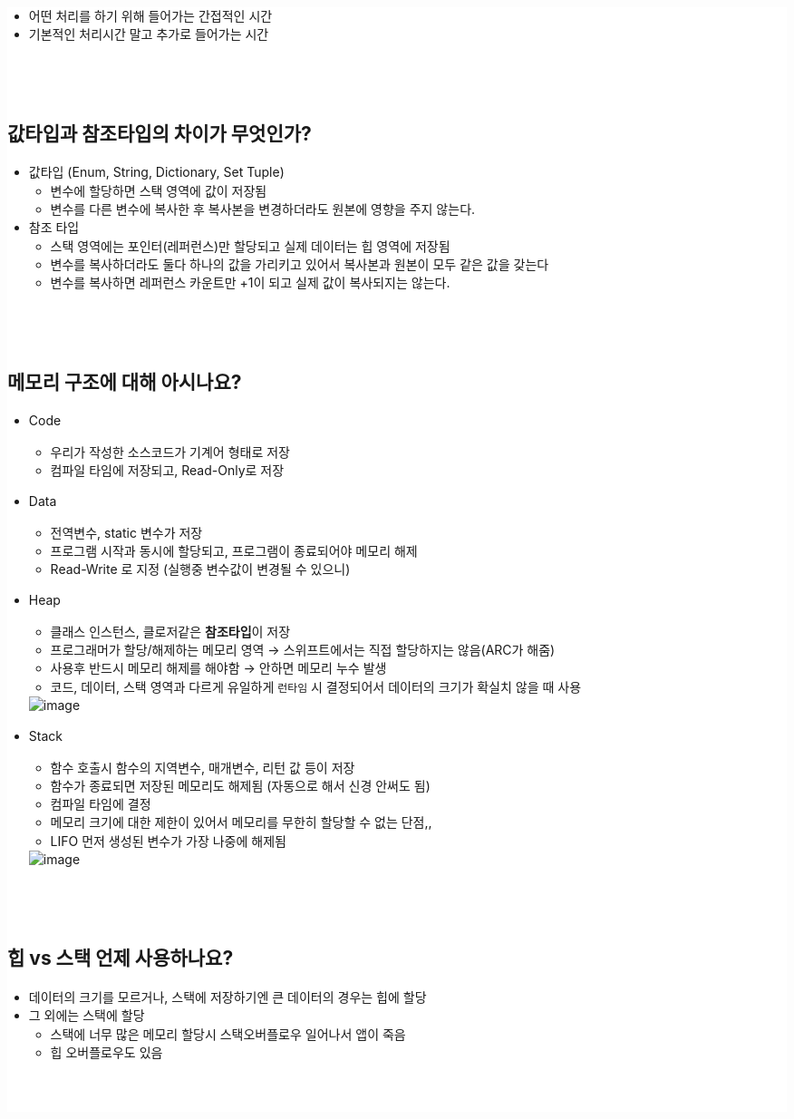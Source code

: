 - 어떤 처리를 하기 위해 들어가는 간접적인 시간
- 기본적인 처리시간 말고 추가로 들어가는 시간
<br />
<br />

## 값타입과 참조타입의 차이가 무엇인가?

- 값타입 (Enum, String, Dictionary, Set Tuple)
    - 변수에 할당하면 스택 영역에 값이 저장됨
    - 변수를 다른 변수에 복사한 후 복사본을 변경하더라도 원본에 영향을 주지 않는다.
- 참조 타입
    - 스택 영역에는 포인터(레퍼런스)만 할당되고 실제 데이터는 힙 영역에 저장됨
    - 변수를 복사하더라도 둘다 하나의 값을 가리키고 있어서 복사본과 원본이 모두 같은 값을 갖는다
    - 변수를 복사하면 레퍼런스 카운트만 +1이 되고 실제 값이 복사되지는 않는다.
<br />
<br />

## **메모리 구조에 대해 아시나요?**

- Code
    - 우리가 작성한 소스코드가 기계어 형태로 저장
    - 컴파일 타임에 저장되고, Read-Only로 저장
- Data
    - 전역변수, static 변수가 저장
    - 프로그램 시작과 동시에 할당되고, 프로그램이 종료되어야 메모리 해제
    - Read-Write 로 지정 (실행중 변수값이 변경될 수 있으니)
- Heap
    - 클래스 인스턴스, 클로저같은 **참조타입**이 저장
    - 프로그래머가 할당/해제하는 메모리 영역 → 스위프트에서는 직접 할당하지는 않음(ARC가 해줌)
    - 사용후 반드시 메모리 해제를 해야함 → 안하면 메모리 누수 발생
    - 코드, 데이터, 스택 영역과 다르게 유일하게 `런타임` 시 결정되어서 데이터의 크기가 확실치 않을 때 사용
    
    <img alt="image" src="https://user-images.githubusercontent.com/73867548/188710885-b8f911cd-f173-4335-b825-d56a7597b748.png">

    
- Stack
    - 함수 호출시 함수의 지역변수, 매개변수, 리턴 값 등이 저장
    - 함수가 종료되면 저장된 메모리도 해제됨 (자동으로 해서 신경 안써도 됨)
    - 컴파일 타임에 결정
    - 메모리 크기에 대한 제한이 있어서 메모리를 무한히 할당할 수 없는 단점,,
    - LIFO 먼저 생성된 변수가 가장 나중에 해제됨
    
    <img alt="image" src="https://user-images.githubusercontent.com/73867548/188710973-0970817c-8665-41e8-b8e3-95fabaf8c85e.png">
<br />
<br /> 

## **힙 vs 스택 언제 사용하나요?**

- 데이터의 크기를 모르거나, 스택에 저장하기엔 큰 데이터의 경우는 힙에 할당
- 그 외에는 스택에 할당
    - 스택에 너무 많은 메모리 할당시 스택오버플로우 일어나서 앱이 죽음
    - 힙 오버플로우도 있음
<br />
<br />
